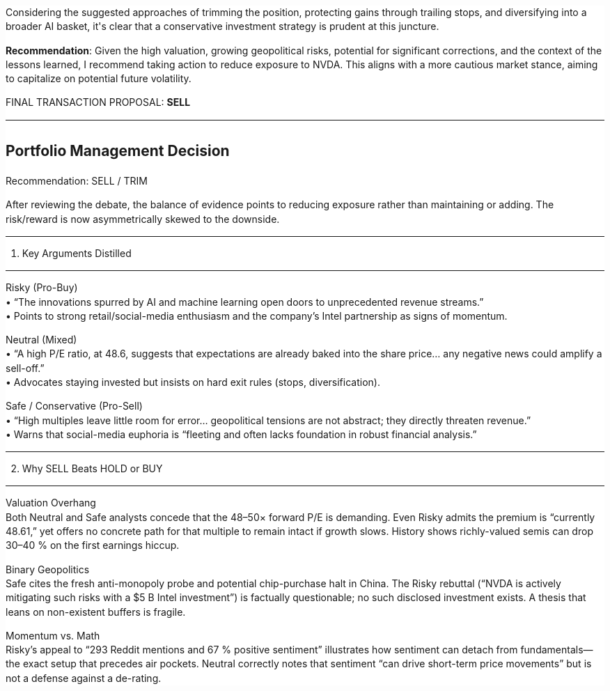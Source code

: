 Considering the suggested approaches of trimming the position, protecting gains through trailing stops, and diversifying into a broader AI basket, it's clear that a conservative investment strategy is prudent at this juncture. 

**Recommendation**: Given the high valuation, growing geopolitical risks, potential for significant corrections, and the context of the lessons learned, I recommend taking action to reduce exposure to NVDA. This aligns with a more cautious market stance, aiming to capitalize on potential future volatility.

FINAL TRANSACTION PROPOSAL: **SELL**

---

## Portfolio Management Decision

Recommendation: SELL / TRIM  

After reviewing the debate, the balance of evidence points to reducing exposure rather than maintaining or adding. The risk/reward is now asymmetrically skewed to the downside.

--------------------------------------------------------------------
1. Key Arguments Distilled
--------------------------------------------------------------------
Risky (Pro-Buy)  
• “The innovations spurred by AI and machine learning open doors to unprecedented revenue streams.”  
• Points to strong retail/social-media enthusiasm and the company’s Intel partnership as signs of momentum.

Neutral (Mixed)  
• “A high P/E ratio, at 48.6, suggests that expectations are already baked into the share price… any negative news could amplify a sell-off.”  
• Advocates staying invested but insists on hard exit rules (stops, diversification).

Safe / Conservative (Pro-Sell)  
• “High multiples leave little room for error… geopolitical tensions are not abstract; they directly threaten revenue.”  
• Warns that social-media euphoria is “fleeting and often lacks foundation in robust financial analysis.”

--------------------------------------------------------------------
2. Why SELL Beats HOLD or BUY
--------------------------------------------------------------------
Valuation Overhang  
Both Neutral and Safe analysts concede that the 48–50× forward P/E is demanding.  Even Risky admits the premium is “currently 48.61,” yet offers no concrete path for that multiple to remain intact if growth slows.  History shows richly-valued semis can drop 30–40 % on the first earnings hiccup.

Binary Geopolitics  
Safe cites the fresh anti-monopoly probe and potential chip-purchase halt in China.  The Risky rebuttal (“NVDA is actively mitigating such risks with a $5 B Intel investment”) is factually questionable; no such disclosed investment exists.  A thesis that leans on non-existent buffers is fragile.

Momentum vs. Math  
Risky’s appeal to “293 Reddit mentions and 67 % positive sentiment” illustrates how sentiment can detach from fundamentals—the exact setup that precedes air pockets.  Neutral correctly notes that sentiment “can drive short-term price movements” but is not a defense against a de-rating.
